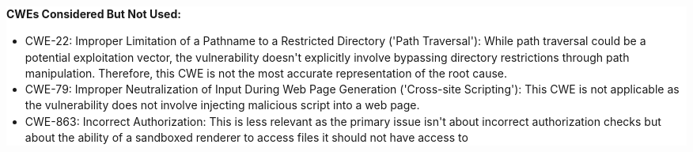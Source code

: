 **CWEs Considered But Not Used:**

*   CWE-22: Improper Limitation of a Pathname to a Restricted Directory ('Path Traversal'): While path traversal could be a potential exploitation vector, the vulnerability doesn't explicitly involve bypassing directory restrictions through path manipulation. Therefore, this CWE is not the most accurate representation of the root cause.
*   CWE-79: Improper Neutralization of Input During Web Page Generation ('Cross-site Scripting'): This CWE is not applicable as the vulnerability does not involve injecting malicious script into a web page.
*   CWE-863: Incorrect Authorization: This is less relevant as the primary issue isn't about incorrect authorization checks but about the ability of a sandboxed renderer to access files it should not have access to